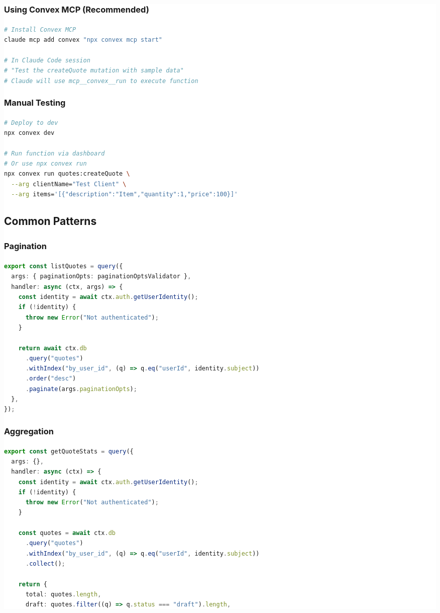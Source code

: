 ### Using Convex MCP (Recommended)

```bash
# Install Convex MCP
claude mcp add convex "npx convex mcp start"

# In Claude Code session
# "Test the createQuote mutation with sample data"
# Claude will use mcp__convex__run to execute function
```

### Manual Testing

```bash
# Deploy to dev
npx convex dev

# Run function via dashboard
# Or use npx convex run
npx convex run quotes:createQuote \
  --arg clientName="Test Client" \
  --arg items='[{"description":"Item","quantity":1,"price":100}]'
```

## Common Patterns

### Pagination

```typescript
export const listQuotes = query({
  args: { paginationOpts: paginationOptsValidator },
  handler: async (ctx, args) => {
    const identity = await ctx.auth.getUserIdentity();
    if (!identity) {
      throw new Error("Not authenticated");
    }

    return await ctx.db
      .query("quotes")
      .withIndex("by_user_id", (q) => q.eq("userId", identity.subject))
      .order("desc")
      .paginate(args.paginationOpts);
  },
});
```

### Aggregation

```typescript
export const getQuoteStats = query({
  args: {},
  handler: async (ctx) => {
    const identity = await ctx.auth.getUserIdentity();
    if (!identity) {
      throw new Error("Not authenticated");
    }

    const quotes = await ctx.db
      .query("quotes")
      .withIndex("by_user_id", (q) => q.eq("userId", identity.subject))
      .collect();

    return {
      total: quotes.length,
      draft: quotes.filter((q) => q.status === "draft").length,
```